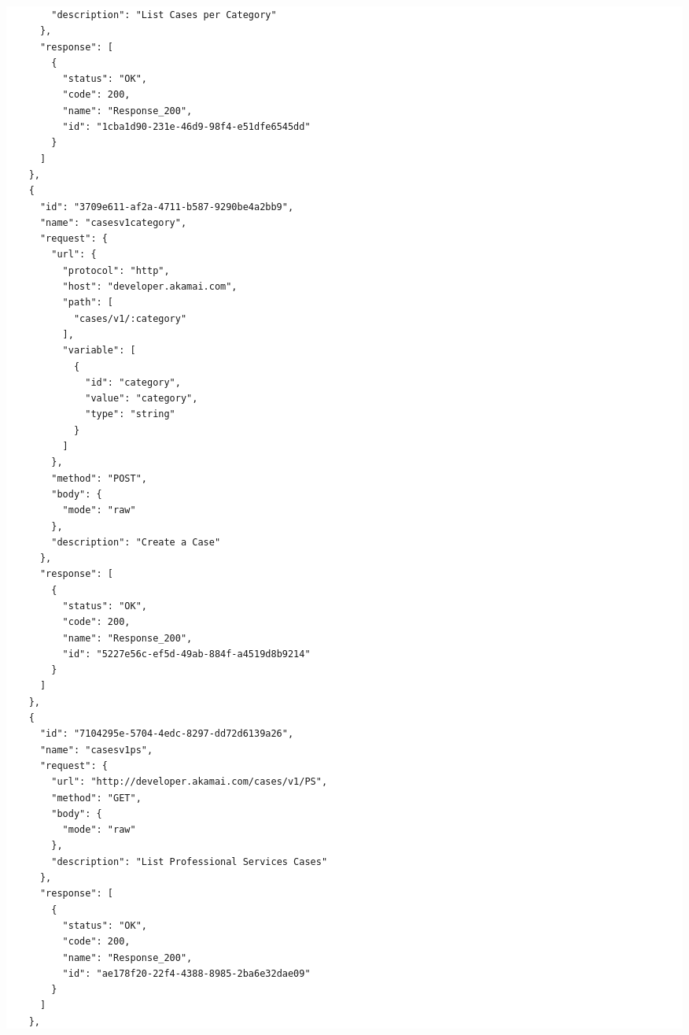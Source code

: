             "description": "List Cases per Category"
          },
          "response": [
            {
              "status": "OK",
              "code": 200,
              "name": "Response_200",
              "id": "1cba1d90-231e-46d9-98f4-e51dfe6545dd"
            }
          ]
        },
        {
          "id": "3709e611-af2a-4711-b587-9290be4a2bb9",
          "name": "casesv1category",
          "request": {
            "url": {
              "protocol": "http",
              "host": "developer.akamai.com",
              "path": [
                "cases/v1/:category"
              ],
              "variable": [
                {
                  "id": "category",
                  "value": "category",
                  "type": "string"
                }
              ]
            },
            "method": "POST",
            "body": {
              "mode": "raw"
            },
            "description": "Create a Case"
          },
          "response": [
            {
              "status": "OK",
              "code": 200,
              "name": "Response_200",
              "id": "5227e56c-ef5d-49ab-884f-a4519d8b9214"
            }
          ]
        },
        {
          "id": "7104295e-5704-4edc-8297-dd72d6139a26",
          "name": "casesv1ps",
          "request": {
            "url": "http://developer.akamai.com/cases/v1/PS",
            "method": "GET",
            "body": {
              "mode": "raw"
            },
            "description": "List Professional Services Cases"
          },
          "response": [
            {
              "status": "OK",
              "code": 200,
              "name": "Response_200",
              "id": "ae178f20-22f4-4388-8985-2ba6e32dae09"
            }
          ]
        },